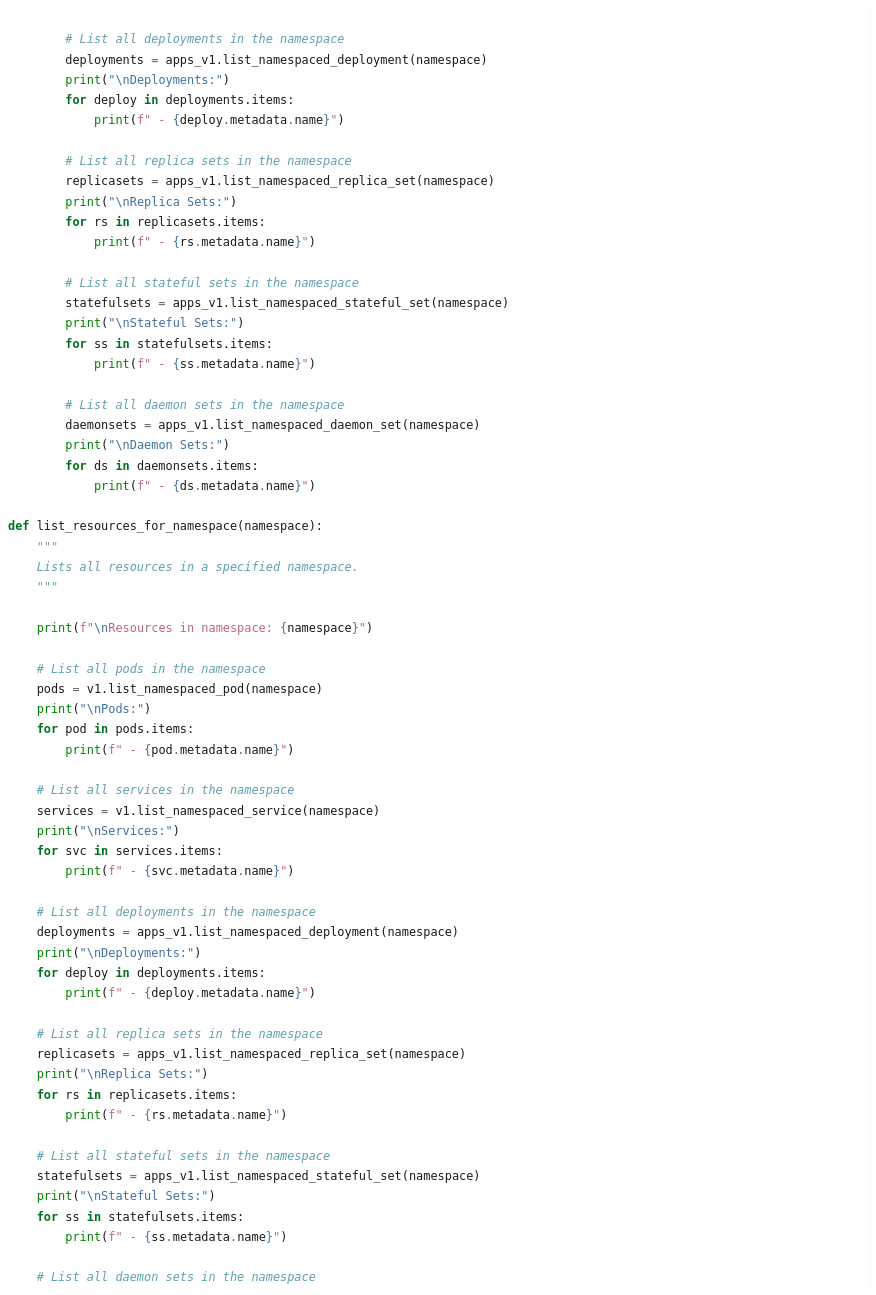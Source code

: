 ```python

        # List all deployments in the namespace
        deployments = apps_v1.list_namespaced_deployment(namespace)
        print("\nDeployments:")
        for deploy in deployments.items:
            print(f" - {deploy.metadata.name}")

        # List all replica sets in the namespace
        replicasets = apps_v1.list_namespaced_replica_set(namespace)
        print("\nReplica Sets:")
        for rs in replicasets.items:
            print(f" - {rs.metadata.name}")

        # List all stateful sets in the namespace
        statefulsets = apps_v1.list_namespaced_stateful_set(namespace)
        print("\nStateful Sets:")
        for ss in statefulsets.items:
            print(f" - {ss.metadata.name}")

        # List all daemon sets in the namespace
        daemonsets = apps_v1.list_namespaced_daemon_set(namespace)
        print("\nDaemon Sets:")
        for ds in daemonsets.items:
            print(f" - {ds.metadata.name}")

def list_resources_for_namespace(namespace):
    """
    Lists all resources in a specified namespace.
    """

    print(f"\nResources in namespace: {namespace}")

    # List all pods in the namespace
    pods = v1.list_namespaced_pod(namespace)
    print("\nPods:")
    for pod in pods.items:
        print(f" - {pod.metadata.name}")

    # List all services in the namespace
    services = v1.list_namespaced_service(namespace)
    print("\nServices:")
    for svc in services.items:
        print(f" - {svc.metadata.name}")

    # List all deployments in the namespace
    deployments = apps_v1.list_namespaced_deployment(namespace)
    print("\nDeployments:")
    for deploy in deployments.items:
        print(f" - {deploy.metadata.name}")

    # List all replica sets in the namespace
    replicasets = apps_v1.list_namespaced_replica_set(namespace)
    print("\nReplica Sets:")
    for rs in replicasets.items:
        print(f" - {rs.metadata.name}")

    # List all stateful sets in the namespace
    statefulsets = apps_v1.list_namespaced_stateful_set(namespace)
    print("\nStateful Sets:")
    for ss in statefulsets.items:
        print(f" - {ss.metadata.name}")

    # List all daemon sets in the namespace
```